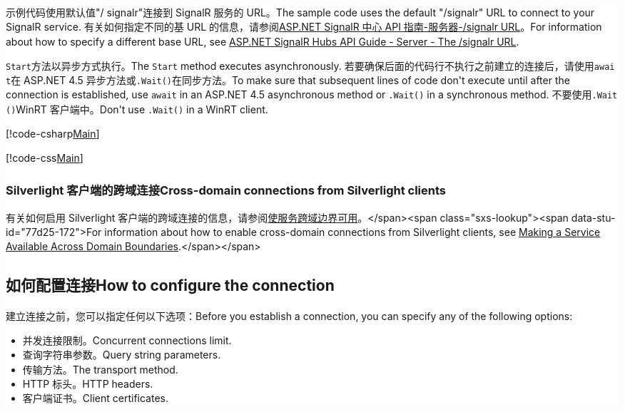 
<span data-ttu-id="77d25-166">示例代码使用默认值"/ signalr"连接到 SignalR 服务的 URL。</span><span class="sxs-lookup"><span data-stu-id="77d25-166">The sample code uses the default "/signalr" URL to connect to your SignalR service.</span></span> <span data-ttu-id="77d25-167">有关如何指定不同的基 URL 的信息，请参阅[ASP.NET SignalR 中心 API 指南-服务器-/signalr URL](hubs-api-guide-server.md#signalrurl)。</span><span class="sxs-lookup"><span data-stu-id="77d25-167">For information about how to specify a different base URL, see [ASP.NET SignalR Hubs API Guide - Server - The /signalr URL](hubs-api-guide-server.md#signalrurl).</span></span>

<span data-ttu-id="77d25-168">`Start`方法以异步方式执行。</span><span class="sxs-lookup"><span data-stu-id="77d25-168">The `Start` method executes asynchronously.</span></span> <span data-ttu-id="77d25-169">若要确保后面的代码行不执行之前建立的连接后，请使用`await`在 ASP.NET 4.5 异步方法或`.Wait()`在同步方法。</span><span class="sxs-lookup"><span data-stu-id="77d25-169">To make sure that subsequent lines of code don't execute until after the connection is established, use `await` in an ASP.NET 4.5 asynchronous method or `.Wait()` in a synchronous method.</span></span> <span data-ttu-id="77d25-170">不要使用`.Wait()`WinRT 客户端中。</span><span class="sxs-lookup"><span data-stu-id="77d25-170">Don't use `.Wait()` in a WinRT client.</span></span>

[!code-csharp[Main](hubs-api-guide-net-client/samples/sample2.cs?highlight=1)]

[!code-css[Main](hubs-api-guide-net-client/samples/sample3.css?highlight=1)]

<a id="slcrossdomain"></a>

### <a name="cross-domain-connections-from-silverlight-clients"></a><span data-ttu-id="77d25-171">Silverlight 客户端的跨域连接</span><span class="sxs-lookup"><span data-stu-id="77d25-171">Cross-domain connections from Silverlight clients</span></span>

<span data-ttu-id="77d25-172">有关如何启用 Silverlight 客户端的跨域连接的信息，请参阅[使服务跨域边界可用](https://msdn.microsoft.com/library/cc197955(v=vs.95).aspx)。</span><span class="sxs-lookup"><span data-stu-id="77d25-172">For information about how to enable cross-domain connections from Silverlight clients, see [Making a Service Available Across Domain Boundaries](https://msdn.microsoft.com/library/cc197955(v=vs.95).aspx).</span></span>

<a id="configureconnection"></a>

## <a name="how-to-configure-the-connection"></a><span data-ttu-id="77d25-173">如何配置连接</span><span class="sxs-lookup"><span data-stu-id="77d25-173">How to configure the connection</span></span>

<span data-ttu-id="77d25-174">建立连接之前，您可以指定任何以下选项：</span><span class="sxs-lookup"><span data-stu-id="77d25-174">Before you establish a connection, you can specify any of the following options:</span></span>

- <span data-ttu-id="77d25-175">并发连接限制。</span><span class="sxs-lookup"><span data-stu-id="77d25-175">Concurrent connections limit.</span></span>
- <span data-ttu-id="77d25-176">查询字符串参数。</span><span class="sxs-lookup"><span data-stu-id="77d25-176">Query string parameters.</span></span>
- <span data-ttu-id="77d25-177">传输方法。</span><span class="sxs-lookup"><span data-stu-id="77d25-177">The transport method.</span></span>
- <span data-ttu-id="77d25-178">HTTP 标头。</span><span class="sxs-lookup"><span data-stu-id="77d25-178">HTTP headers.</span></span>
- <span data-ttu-id="77d25-179">客户端证书。</span><span class="sxs-lookup"><span data-stu-id="77d25-179">Client certificates.</span></span>
